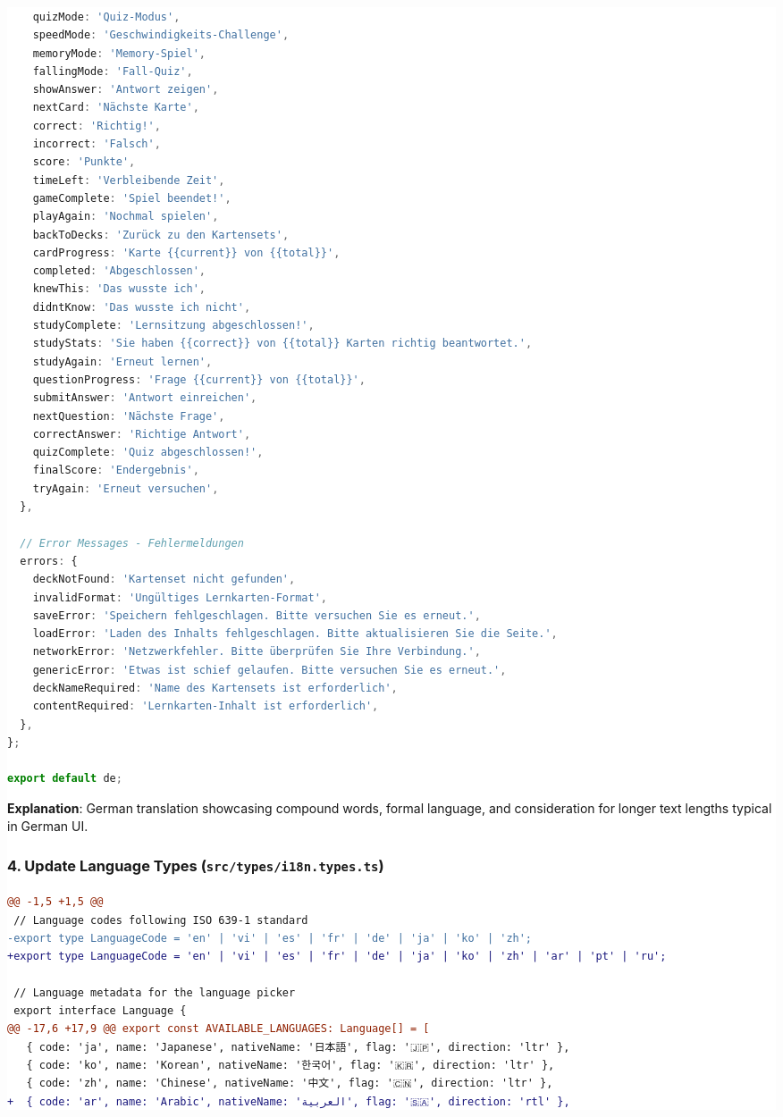 ```typescript
    quizMode: 'Quiz-Modus',
    speedMode: 'Geschwindigkeits-Challenge',
    memoryMode: 'Memory-Spiel',
    fallingMode: 'Fall-Quiz',
    showAnswer: 'Antwort zeigen',
    nextCard: 'Nächste Karte',
    correct: 'Richtig!',
    incorrect: 'Falsch',
    score: 'Punkte',
    timeLeft: 'Verbleibende Zeit',
    gameComplete: 'Spiel beendet!',
    playAgain: 'Nochmal spielen',
    backToDecks: 'Zurück zu den Kartensets',
    cardProgress: 'Karte {{current}} von {{total}}',
    completed: 'Abgeschlossen',
    knewThis: 'Das wusste ich',
    didntKnow: 'Das wusste ich nicht',
    studyComplete: 'Lernsitzung abgeschlossen!',
    studyStats: 'Sie haben {{correct}} von {{total}} Karten richtig beantwortet.',
    studyAgain: 'Erneut lernen',
    questionProgress: 'Frage {{current}} von {{total}}',
    submitAnswer: 'Antwort einreichen',
    nextQuestion: 'Nächste Frage',
    correctAnswer: 'Richtige Antwort',
    quizComplete: 'Quiz abgeschlossen!',
    finalScore: 'Endergebnis',
    tryAgain: 'Erneut versuchen',
  },

  // Error Messages - Fehlermeldungen
  errors: {
    deckNotFound: 'Kartenset nicht gefunden',
    invalidFormat: 'Ungültiges Lernkarten-Format',
    saveError: 'Speichern fehlgeschlagen. Bitte versuchen Sie es erneut.',
    loadError: 'Laden des Inhalts fehlgeschlagen. Bitte aktualisieren Sie die Seite.',
    networkError: 'Netzwerkfehler. Bitte überprüfen Sie Ihre Verbindung.',
    genericError: 'Etwas ist schief gelaufen. Bitte versuchen Sie es erneut.',
    deckNameRequired: 'Name des Kartensets ist erforderlich',
    contentRequired: 'Lernkarten-Inhalt ist erforderlich',
  },
};

export default de;
```

**Explanation**: German translation showcasing compound words, formal language, and consideration for longer text lengths typical in German UI.

### 4. Update Language Types (`src/types/i18n.types.ts`)

```diff
@@ -1,5 +1,5 @@
 // Language codes following ISO 639-1 standard
-export type LanguageCode = 'en' | 'vi' | 'es' | 'fr' | 'de' | 'ja' | 'ko' | 'zh';
+export type LanguageCode = 'en' | 'vi' | 'es' | 'fr' | 'de' | 'ja' | 'ko' | 'zh' | 'ar' | 'pt' | 'ru';

 // Language metadata for the language picker
 export interface Language {
@@ -17,6 +17,9 @@ export const AVAILABLE_LANGUAGES: Language[] = [
   { code: 'ja', name: 'Japanese', nativeName: '日本語', flag: '🇯🇵', direction: 'ltr' },
   { code: 'ko', name: 'Korean', nativeName: '한국어', flag: '🇰🇷', direction: 'ltr' },
   { code: 'zh', name: 'Chinese', nativeName: '中文', flag: '🇨🇳', direction: 'ltr' },
+  { code: 'ar', name: 'Arabic', nativeName: 'العربية', flag: '🇸🇦', direction: 'rtl' },
```